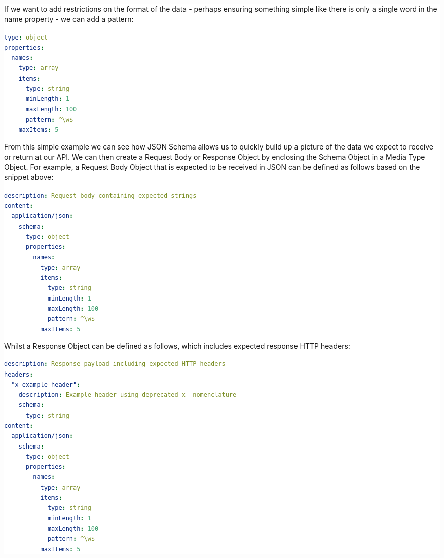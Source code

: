 If we want to add restrictions on the format of the data - perhaps ensuring something simple like there is only a single word in the name property - we can add a pattern:

```yaml
type: object
properties:
  names:
    type: array
    items:
      type: string
      minLength: 1
      maxLength: 100
      pattern: ^\w$
    maxItems: 5
```

From this simple example we can see how JSON Schema allows us to quickly build up a picture of the data we expect to receive or return at our API. We can then create a Request Body or Response Object by enclosing the Schema Object in a Media Type Object. For example, a Request Body Object that is expected to be received in JSON can be defined as follows based on the snippet above:

```yaml
description: Request body containing expected strings
content:
  application/json:
    schema:
      type: object
      properties:
        names:
          type: array
          items:
            type: string
            minLength: 1
            maxLength: 100
            pattern: ^\w$
          maxItems: 5
```

Whilst a Response Object can be defined as follows, which includes expected response HTTP headers:

```yaml
description: Response payload including expected HTTP headers
headers:
  "x-example-header":
    description: Example header using deprecated x- nomenclature
    schema:
      type: string
content:
  application/json:
    schema:
      type: object
      properties:
        names:
          type: array
          items:
            type: string
            minLength: 1
            maxLength: 100
            pattern: ^\w$
          maxItems: 5
```
